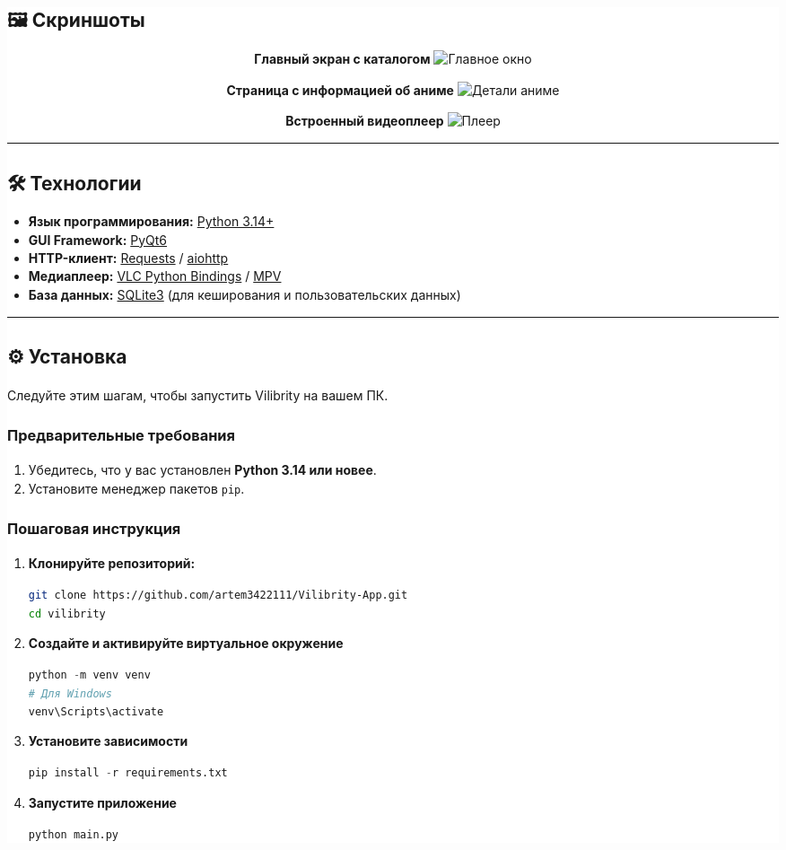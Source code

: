 
## 🖼️ Скриншоты

<div align="center">

**Главный экран с каталогом**
<img src="screenshots/main_window.png" alt="Главное окно" width="800"/>

**Страница с информацией об аниме**
<img src="screenshots/anime_details.png" alt="Детали аниме" width="800"/>

**Встроенный видеоплеер**
<img src="screenshots/player.png" alt="Плеер" width="800"/>

</div>

---

## 🛠️ Технологии

- **Язык программирования:** [Python 3.14+](https://www.python.org/)
- **GUI Framework:** [PyQt6](https://www.riverbankcomputing.com/software/pyqt/)
- **HTTP-клиент:** [Requests](https://docs.python-requests.org/) / [aiohttp](https://docs.aiohttp.org/)
- **Медиаплеер:** [VLC Python Bindings](https://wiki.videolan.org/PythonBinding/) / [MPV](https://mpv.io/)
- **База данных:** [SQLite3](https://www.sqlite.org/index.html) (для кеширования и пользовательских данных)

---

## ⚙️ Установка

Следуйте этим шагам, чтобы запустить Vilibrity на вашем ПК.

### Предварительные требования

1. Убедитесь, что у вас установлен **Python 3.14 или новее**.
2. Установите менеджер пакетов `pip`.

### Пошаговая инструкция

1. **Клонируйте репозиторий:**
   ```bash
   git clone https://github.com/artem3422111/Vilibrity-App.git
   cd vilibrity

2. **Создайте и активируйте виртуальное окружение**
   ```python
   python -m venv venv
   # Для Windows
   venv\Scripts\activate

3. **Установите зависимости**
   ```python
   pip install -r requirements.txt

4. **Запустите приложение**
   ```python
   python main.py